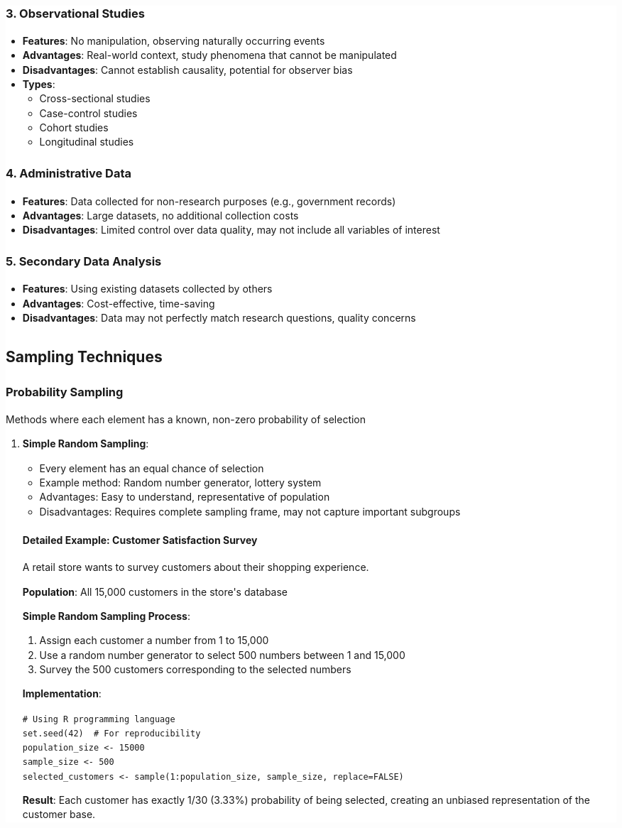 ### 3. Observational Studies
- **Features**: No manipulation, observing naturally occurring events
- **Advantages**: Real-world context, study phenomena that cannot be manipulated
- **Disadvantages**: Cannot establish causality, potential for observer bias
- **Types**:
  - Cross-sectional studies
  - Case-control studies
  - Cohort studies
  - Longitudinal studies

### 4. Administrative Data
- **Features**: Data collected for non-research purposes (e.g., government records)
- **Advantages**: Large datasets, no additional collection costs
- **Disadvantages**: Limited control over data quality, may not include all variables of interest

### 5. Secondary Data Analysis
- **Features**: Using existing datasets collected by others
- **Advantages**: Cost-effective, time-saving
- **Disadvantages**: Data may not perfectly match research questions, quality concerns

## Sampling Techniques

### Probability Sampling
Methods where each element has a known, non-zero probability of selection

1. **Simple Random Sampling**:
   - Every element has an equal chance of selection
   - Example method: Random number generator, lottery system
   - Advantages: Easy to understand, representative of population
   - Disadvantages: Requires complete sampling frame, may not capture important subgroups

   #### Detailed Example: Customer Satisfaction Survey

   A retail store wants to survey customers about their shopping experience.
   
   **Population**: All 15,000 customers in the store's database
   
   **Simple Random Sampling Process**:
   1. Assign each customer a number from 1 to 15,000
   2. Use a random number generator to select 500 numbers between 1 and 15,000
   3. Survey the 500 customers corresponding to the selected numbers
   
   **Implementation**:
   ```
   # Using R programming language
   set.seed(42)  # For reproducibility
   population_size <- 15000
   sample_size <- 500
   selected_customers <- sample(1:population_size, sample_size, replace=FALSE)
   ```
   
   **Result**: Each customer has exactly 1/30 (3.33%) probability of being selected, creating an unbiased representation of the customer base.
